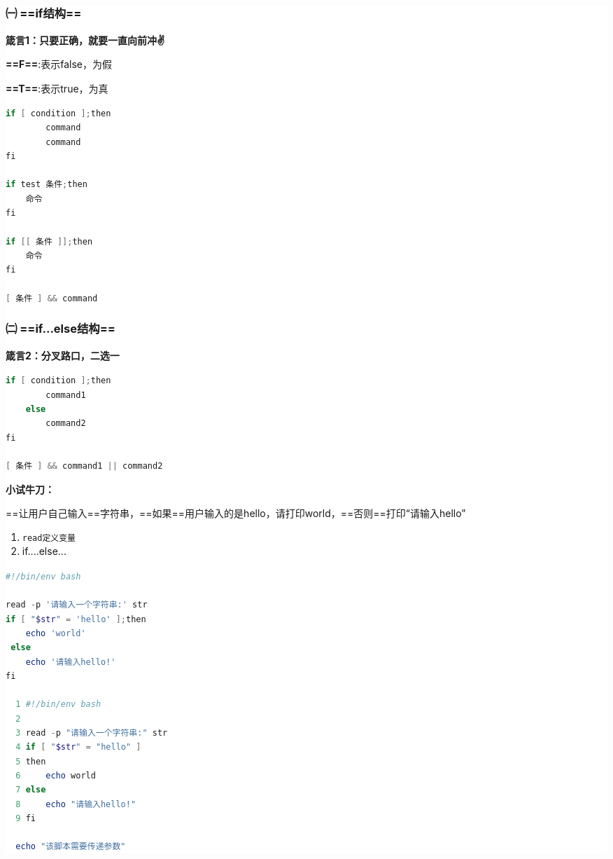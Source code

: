 ### ㈠ ==if结构==

**箴言1：只要正确，就要一直向前冲:v:**

**==F==**:表示false，为假

**==T==**:表示true，为真

```powershell
if [ condition ];then
		command
		command
fi

if test 条件;then
	命令
fi

if [[ 条件 ]];then
	命令
fi

[ 条件 ] && command
```


### ㈡ ==if...else结构==

**箴言2：分叉路口，二选一**

```powershell
if [ condition ];then
		command1
	else
		command2
fi

[ 条件 ] && command1 || command2
```


**小试牛刀：**

==让用户自己输入==字符串，==如果==用户输入的是hello，请打印world，==否则==打印“请输入hello”

1. `read定义变量`
2. if....else...

```powershell
#!/bin/env bash

read -p '请输入一个字符串:' str
if [ "$str" = 'hello' ];then
    echo 'world'
 else
    echo '请输入hello!'
fi

  1 #!/bin/env bash
  2
  3 read -p "请输入一个字符串:" str
  4 if [ "$str" = "hello" ]
  5 then
  6     echo world
  7 else
  8     echo "请输入hello!"
  9 fi
  
  echo "该脚本需要传递参数"
```